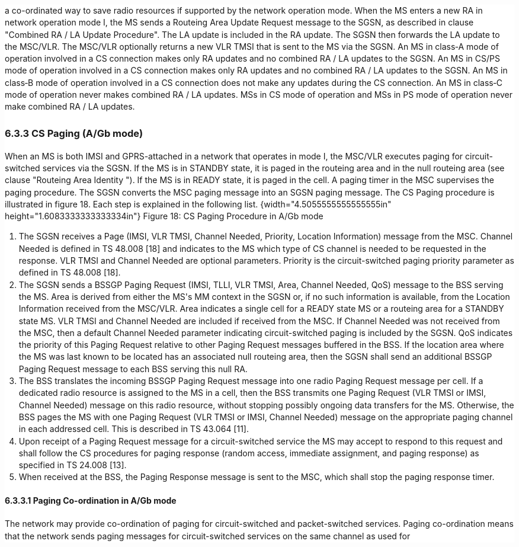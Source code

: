a co-ordinated way to save radio resources if supported by the network
operation mode. When the MS enters a new RA in network operation mode I, the
MS sends a Routeing Area Update Request message to the SGSN, as described in
clause \"Combined RA / LA Update Procedure\". The LA update is included in the
RA update. The SGSN then forwards the LA update to the MSC/VLR. The MSC/VLR
optionally returns a new VLR TMSI that is sent to the MS via the SGSN.
An MS in class‑A mode of operation involved in a CS connection makes only RA
updates and no combined RA / LA updates to the SGSN.
An MS in CS/PS mode of operation involved in a CS connection makes only RA
updates and no combined RA / LA updates to the SGSN.
An MS in class‑B mode of operation involved in a CS connection does not make
any updates during the CS connection.
An MS in class‑C mode of operation never makes combined RA / LA updates. MSs
in CS mode of operation and MSs in PS mode of operation never make combined RA
/ LA updates.
### 6.3.3 CS Paging (A/Gb mode)
When an MS is both IMSI and GPRS-attached in a network that operates in mode
I, the MSC/VLR executes paging for circuit-switched services via the SGSN. If
the MS is in STANDBY state, it is paged in the routeing area and in the null
routeing area (see clause \"Routeing Area Identity \"). If the MS is in READY
state, it is paged in the cell. A paging timer in the MSC supervises the
paging procedure. The SGSN converts the MSC paging message into an SGSN paging
message.
The CS Paging procedure is illustrated in figure 18. Each step is explained in
the following list.
{width="4.5055555555555555in" height="1.6083333333333334in"}
Figure 18: CS Paging Procedure in A/Gb mode
1) The SGSN receives a Page (IMSI, VLR TMSI, Channel Needed, Priority,
Location Information) message from the MSC. Channel Needed is defined in TS
48.008 [18] and indicates to the MS which type of CS channel is needed to be
requested in the response. VLR TMSI and Channel Needed are optional
parameters. Priority is the circuit-switched paging priority parameter as
defined in TS 48.008 [18].
2) The SGSN sends a BSSGP Paging Request (IMSI, TLLI, VLR TMSI, Area, Channel
Needed, QoS) message to the BSS serving the MS. Area is derived from either
the MS\'s MM context in the SGSN or, if no such information is available, from
the Location Information received from the MSC/VLR. Area indicates a single
cell for a READY state MS or a routeing area for a STANDBY state MS. VLR TMSI
and Channel Needed are included if received from the MSC. If Channel Needed
was not received from the MSC, then a default Channel Needed parameter
indicating circuit-switched paging is included by the SGSN. QoS indicates the
priority of this Paging Request relative to other Paging Request messages
buffered in the BSS. If the location area where the MS was last known to be
located has an associated null routeing area, then the SGSN shall send an
additional BSSGP Paging Request message to each BSS serving this null RA.
3) The BSS translates the incoming BSSGP Paging Request message into one radio
Paging Request message per cell. If a dedicated radio resource is assigned to
the MS in a cell, then the BSS transmits one Paging Request (VLR TMSI or IMSI,
Channel Needed) message on this radio resource, without stopping possibly
ongoing data transfers for the MS. Otherwise, the BSS pages the MS with one
Paging Request (VLR TMSI or IMSI, Channel Needed) message on the appropriate
paging channel in each addressed cell. This is described in TS 43.064 [11].
4) Upon receipt of a Paging Request message for a circuit-switched service the
MS may accept to respond to this request and shall follow the CS procedures
for paging response (random access, immediate assignment, and paging response)
as specified in TS 24.008 [13].
5) When received at the BSS, the Paging Response message is sent to the MSC,
which shall stop the paging response timer.
#### 6.3.3.1 Paging Co-ordination in A/Gb mode
The network may provide co-ordination of paging for circuit-switched and
packet-switched services. Paging co-ordination means that the network sends
paging messages for circuit-switched services on the same channel as used for